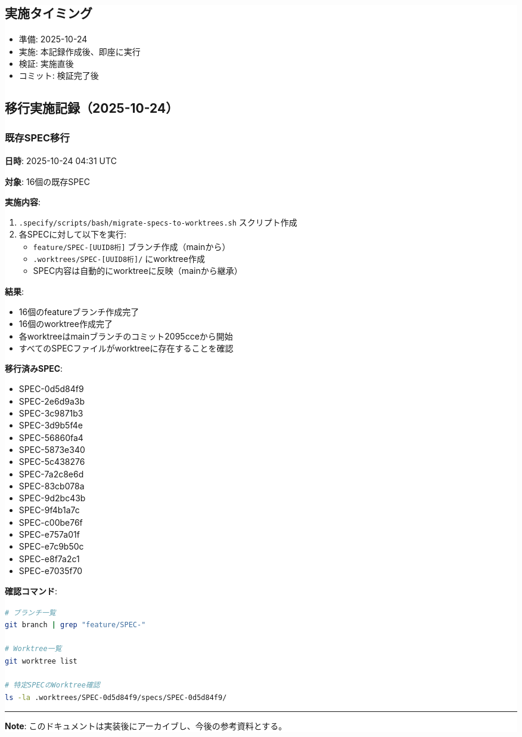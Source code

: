 ## 実施タイミング

- 準備: 2025-10-24
- 実施: 本記録作成後、即座に実行
- 検証: 実施直後
- コミット: 検証完了後

## 移行実施記録（2025-10-24）

### 既存SPEC移行

**日時**: 2025-10-24 04:31 UTC

**対象**: 16個の既存SPEC

**実施内容**:

1. `.specify/scripts/bash/migrate-specs-to-worktrees.sh` スクリプト作成
2. 各SPECに対して以下を実行:
   - `feature/SPEC-[UUID8桁]` ブランチ作成（mainから）
   - `.worktrees/SPEC-[UUID8桁]/` にworktree作成
   - SPEC内容は自動的にworktreeに反映（mainから継承）

**結果**:

- 16個のfeatureブランチ作成完了
- 16個のworktree作成完了
- 各worktreeはmainブランチのコミット2095cceから開始
- すべてのSPECファイルがworktreeに存在することを確認

**移行済みSPEC**:

- SPEC-0d5d84f9
- SPEC-2e6d9a3b
- SPEC-3c9871b3
- SPEC-3d9b5f4e
- SPEC-56860fa4
- SPEC-5873e340
- SPEC-5c438276
- SPEC-7a2c8e6d
- SPEC-83cb078a
- SPEC-9d2bc43b
- SPEC-9f4b1a7c
- SPEC-c00be76f
- SPEC-e757a01f
- SPEC-e7c9b50c
- SPEC-e8f7a2c1
- SPEC-e7035f70

**確認コマンド**:

```bash
# ブランチ一覧
git branch | grep "feature/SPEC-"

# Worktree一覧
git worktree list

# 特定SPECのWorktree確認
ls -la .worktrees/SPEC-0d5d84f9/specs/SPEC-0d5d84f9/
```

---

**Note**: このドキュメントは実装後にアーカイブし、今後の参考資料とする。

